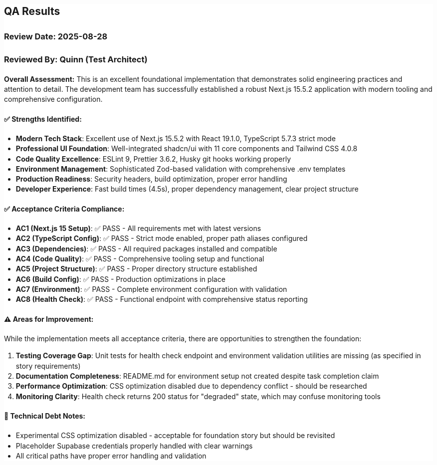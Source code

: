 ## QA Results

### Review Date: 2025-08-28

### Reviewed By: Quinn (Test Architect)

**Overall Assessment:** This is an excellent foundational implementation that demonstrates solid engineering practices and attention to detail. The development team has successfully established a robust Next.js 15.5.2 application with modern tooling and comprehensive configuration.

#### ✅ **Strengths Identified:**

- **Modern Tech Stack**: Excellent use of Next.js 15.5.2 with React 19.1.0, TypeScript 5.7.3 strict mode
- **Professional UI Foundation**: Well-integrated shadcn/ui with 11 core components and Tailwind CSS 4.0.8
- **Code Quality Excellence**: ESLint 9, Prettier 3.6.2, Husky git hooks working properly
- **Environment Management**: Sophisticated Zod-based validation with comprehensive .env templates
- **Production Readiness**: Security headers, build optimization, proper error handling
- **Developer Experience**: Fast build times (4.5s), proper dependency management, clear project structure

#### ✅ **Acceptance Criteria Compliance:**

- **AC1 (Next.js 15 Setup)**: ✅ PASS - All requirements met with latest versions
- **AC2 (TypeScript Config)**: ✅ PASS - Strict mode enabled, proper path aliases configured
- **AC3 (Dependencies)**: ✅ PASS - All required packages installed and compatible
- **AC4 (Code Quality)**: ✅ PASS - Comprehensive tooling setup and functional
- **AC5 (Project Structure)**: ✅ PASS - Proper directory structure established
- **AC6 (Build Config)**: ✅ PASS - Production optimizations in place
- **AC7 (Environment)**: ✅ PASS - Complete environment configuration with validation
- **AC8 (Health Check)**: ✅ PASS - Functional endpoint with comprehensive status reporting

#### ⚠️ **Areas for Improvement:**

While the implementation meets all acceptance criteria, there are opportunities to strengthen the foundation:

1. **Testing Coverage Gap**: Unit tests for health check endpoint and environment validation utilities are missing (as specified in story requirements)
2. **Documentation Completeness**: README.md for environment setup not created despite task completion claim
3. **Performance Optimization**: CSS optimization disabled due to dependency conflict - should be researched
4. **Monitoring Clarity**: Health check returns 200 status for "degraded" state, which may confuse monitoring tools

#### 🔧 **Technical Debt Notes:**

- Experimental CSS optimization disabled - acceptable for foundation story but should be revisited
- Placeholder Supabase credentials properly handled with clear warnings
- All critical paths have proper error handling and validation
